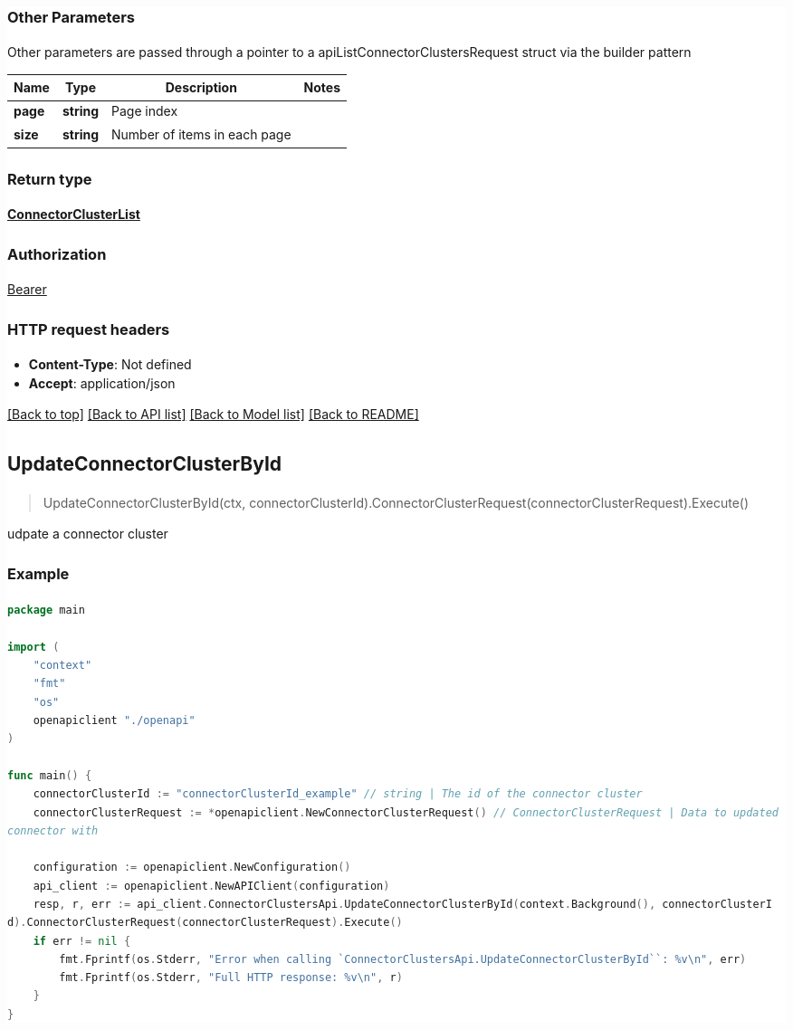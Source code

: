 

### Other Parameters

Other parameters are passed through a pointer to a apiListConnectorClustersRequest struct via the builder pattern


Name | Type | Description  | Notes
------------- | ------------- | ------------- | -------------
 **page** | **string** | Page index | 
 **size** | **string** | Number of items in each page | 

### Return type

[**ConnectorClusterList**](ConnectorClusterList.md)

### Authorization

[Bearer](../README.md#Bearer)

### HTTP request headers

- **Content-Type**: Not defined
- **Accept**: application/json

[[Back to top]](#) [[Back to API list]](../README.md#documentation-for-api-endpoints)
[[Back to Model list]](../README.md#documentation-for-models)
[[Back to README]](../README.md)


## UpdateConnectorClusterById

> UpdateConnectorClusterById(ctx, connectorClusterId).ConnectorClusterRequest(connectorClusterRequest).Execute()

udpate a connector cluster



### Example

```go
package main

import (
    "context"
    "fmt"
    "os"
    openapiclient "./openapi"
)

func main() {
    connectorClusterId := "connectorClusterId_example" // string | The id of the connector cluster
    connectorClusterRequest := *openapiclient.NewConnectorClusterRequest() // ConnectorClusterRequest | Data to updated connector with

    configuration := openapiclient.NewConfiguration()
    api_client := openapiclient.NewAPIClient(configuration)
    resp, r, err := api_client.ConnectorClustersApi.UpdateConnectorClusterById(context.Background(), connectorClusterId).ConnectorClusterRequest(connectorClusterRequest).Execute()
    if err != nil {
        fmt.Fprintf(os.Stderr, "Error when calling `ConnectorClustersApi.UpdateConnectorClusterById``: %v\n", err)
        fmt.Fprintf(os.Stderr, "Full HTTP response: %v\n", r)
    }
}
```
